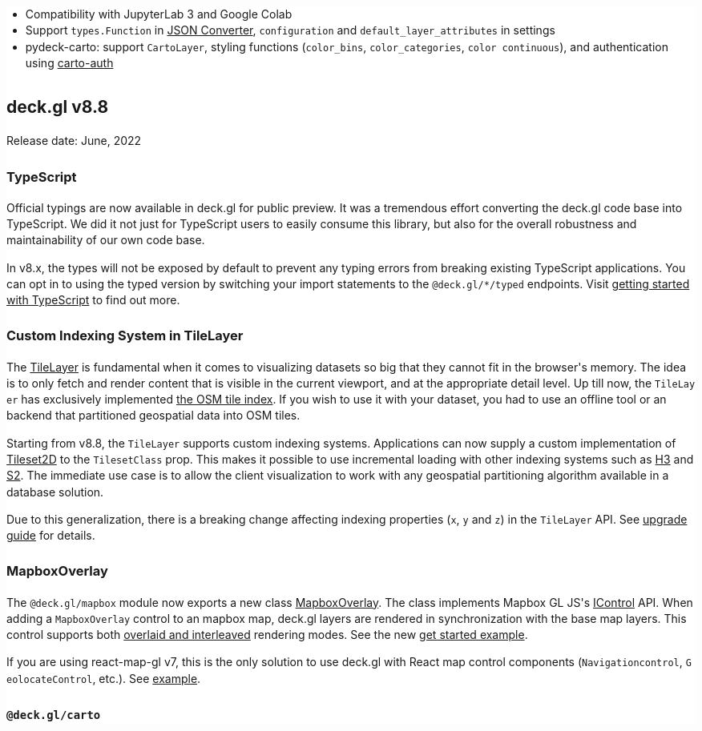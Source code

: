 - Compatibility with JupyterLab 3 and Google Colab
- Support `types.Function` in [JSON Converter](https://deck.gl/docs/api-reference/json/conversion-reference), `configuration` and `default_layer_attributes` in settings
- pydeck-carto: support `CartoLayer`, styling functions (`color_bins`, `color_categories`, `color continuous`), and authentication using [carto-auth](https://github.com/CartoDB/carto-auth)

## deck.gl v8.8

Release date: June, 2022

### TypeScript

Official typings are now available in deck.gl for public preview. It was a tremendous effort converting the deck.gl code base into TypeScript. We did it not just for TypeScript users to easily consume this library, but also for the overall robustness and maintainability of our own code base.

In v8.x, the types will not be exposed by default to prevent any typing errors from breaking existing TypeScript applications. You can opt in to using the typed version by switching your import statements to the `@deck.gl/*/typed` endpoints. Visit [getting started with TypeScript](./get-started/using-with-typescript.md) to find out more.

### Custom Indexing System in TileLayer

The [TileLayer](./api-reference/geo-layers/tile-layer.md) is fundamental when it comes to visualizing datasets so big that they cannot fit in the browser's memory. The idea is to only fetch and render content that is visible in the current viewport, and at the appropriate detail level. Up till now, the `TileLayer` has exclusively implemented [the OSM tile index](https://wiki.openstreetmap.org/wiki/Slippy_map_tilenames). If you wish to use it with your dataset, you had to use an offline tool or an backend that partitioned geospatial data into OSM tiles.

Starting from v8.8, the `TileLayer` supports custom indexing systems. Applications can now supply a custom implementation of [Tileset2D](./api-reference/geo-layers/tile-layer.md#tileset2d) to the `TilesetClass` prop. This makes it possible to use incremental loading with other indexing systems such as [H3](https://h3geo.org/) and [S2](https://s2geometry.io/). The immediate use case is to allow the client visualization to work with any geospatial partitioning algorithm available in a database solution.

Due to this generalization, there is a breaking change affecting indexing properties (`x`, `y` and `z`) in the `TileLayer` API. See [upgrade guide](./upgrade-guide.md) for details.

### MapboxOverlay

The `@deck.gl/mapbox` module now exports a new class [MapboxOverlay](./api-reference/mapbox/mapbox-overlay.md). The class implements Mapbox GL JS's [IControl](https://docs.mapbox.com/mapbox-gl-js/api/markers/#icontrol) API. When adding a `MapboxOverlay` control to an mapbox map, deck.gl layers are rendered in synchronization with the base map layers. This control supports both [overlaid and interleaved](./get-started/using-with-map.md) rendering modes. See the new [get started example](https://github.com/visgl/deck.gl/tree/master/examples/get-started/pure-js/maplibre/).

If you are using react-map-gl v7, this is the only solution to use deck.gl with React map control components (`Navigationcontrol`, `GeolocateControl`, etc.). See [example](https://github.com/visgl/react-map-gl/blob/master/examples/deckgl-overlay/src/app.tsx).

### `@deck.gl/carto`
